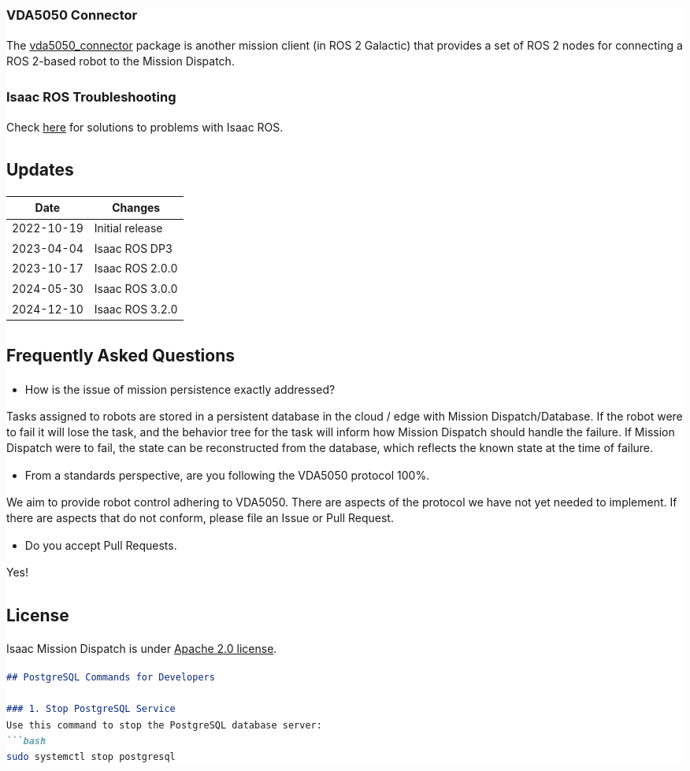 ### VDA5050 Connector 
The [vda5050_connector](https://github.com/inorbit-ai/ros_amr_interop/tree/galactic-devel/vda5050_connector) package is another mission client (in ROS 2 Galactic) that provides a set of ROS 2 nodes for connecting a ROS 2-based robot to the Mission Dispatch.

### Isaac ROS Troubleshooting
Check [here](https://nvidia-isaac-ros.github.io/troubleshooting/index.html) for solutions to problems with Isaac ROS.

## Updates
| Date       | Changes         |
| ---------- | --------------- |
| 2022-10-19 | Initial release |
| 2023-04-04 | Isaac ROS DP3   |
| 2023-10-17 | Isaac ROS 2.0.0 |
| 2024-05-30 | Isaac ROS 3.0.0 |
| 2024-12-10 | Isaac ROS 3.2.0 |

## Frequently Asked Questions
* How is the issue of mission persistence exactly addressed?

Tasks assigned to robots are stored in a persistent database in the cloud / edge with Mission Dispatch/Database.  If the robot were to fail it will lose the task, and the behavior tree for the task will inform how Mission Dispatch should handle the failure.  If Mission Dispatch were to fail, the state can be reconstructed from the database, which reflects the known state at the time of failure.

* From a standards perspective, are you following the VDA5050 protocol 100%.

We aim to provide robot control adhering to VDA5050.  There are aspects of the protocol we have not yet needed to implement.  If there are aspects that do not conform, please file an Issue or Pull Request.

* Do you accept Pull Requests.

Yes!


## License
Isaac Mission Dispatch is under [Apache 2.0 license](https://github.com/NVIDIA-ISAAC/isaac_mission_dispatch/blob/main/LICENSE).


```markdown
## PostgreSQL Commands for Developers

### 1. Stop PostgreSQL Service
Use this command to stop the PostgreSQL database server:  
```bash
sudo systemctl stop postgresql
```
